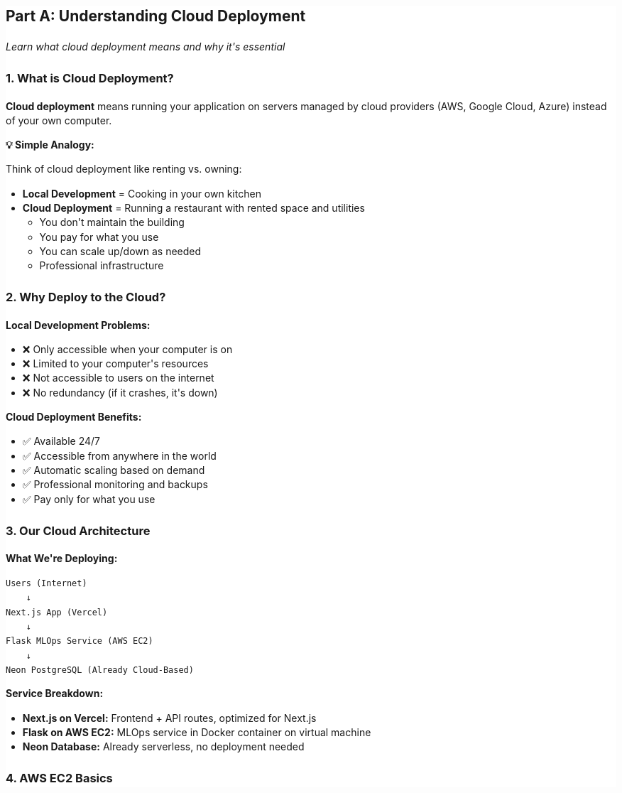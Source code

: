 
## Part A: Understanding Cloud Deployment

*Learn what cloud deployment means and why it's essential*

### 1. What is Cloud Deployment?

**Cloud deployment** means running your application on servers managed by cloud providers (AWS, Google Cloud, Azure) instead of your own computer.

**💡 Simple Analogy:**

Think of cloud deployment like renting vs. owning:
- **Local Development** = Cooking in your own kitchen
- **Cloud Deployment** = Running a restaurant with rented space and utilities
  - You don't maintain the building
  - You pay for what you use
  - You can scale up/down as needed
  - Professional infrastructure

### 2. Why Deploy to the Cloud?

**Local Development Problems:**
- ❌ Only accessible when your computer is on
- ❌ Limited to your computer's resources
- ❌ Not accessible to users on the internet
- ❌ No redundancy (if it crashes, it's down)

**Cloud Deployment Benefits:**
- ✅ Available 24/7
- ✅ Accessible from anywhere in the world
- ✅ Automatic scaling based on demand
- ✅ Professional monitoring and backups
- ✅ Pay only for what you use

### 3. Our Cloud Architecture

**What We're Deploying:**

```
Users (Internet)
    ↓
Next.js App (Vercel)
    ↓
Flask MLOps Service (AWS EC2)
    ↓
Neon PostgreSQL (Already Cloud-Based)
```

**Service Breakdown:**
- **Next.js on Vercel:** Frontend + API routes, optimized for Next.js
- **Flask on AWS EC2:** MLOps service in Docker container on virtual machine
- **Neon Database:** Already serverless, no deployment needed

### 4. AWS EC2 Basics
